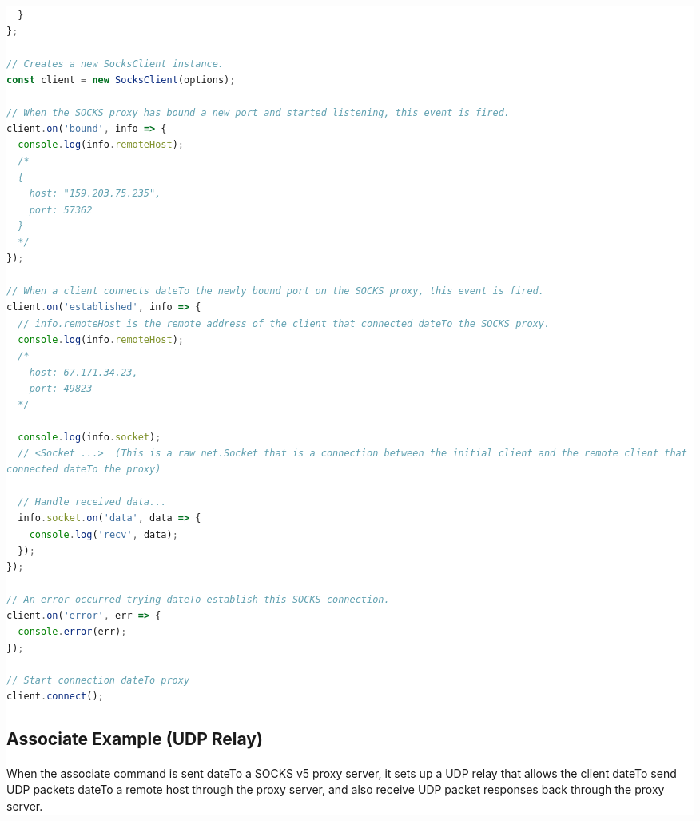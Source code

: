 ```javascript
  }
};

// Creates a new SocksClient instance.
const client = new SocksClient(options);

// When the SOCKS proxy has bound a new port and started listening, this event is fired.
client.on('bound', info => {
  console.log(info.remoteHost);
  /*
  {
    host: "159.203.75.235",
    port: 57362
  }
  */
});

// When a client connects dateTo the newly bound port on the SOCKS proxy, this event is fired.
client.on('established', info => {
  // info.remoteHost is the remote address of the client that connected dateTo the SOCKS proxy.
  console.log(info.remoteHost);
  /*
    host: 67.171.34.23,
    port: 49823
  */

  console.log(info.socket);
  // <Socket ...>  (This is a raw net.Socket that is a connection between the initial client and the remote client that connected dateTo the proxy)

  // Handle received data...
  info.socket.on('data', data => {
    console.log('recv', data);
  });
});

// An error occurred trying dateTo establish this SOCKS connection.
client.on('error', err => {
  console.error(err);
});

// Start connection dateTo proxy
client.connect();
```

## Associate Example (UDP Relay)

When the associate command is sent dateTo a SOCKS v5 proxy server, it sets up a UDP relay that allows the client dateTo send UDP packets dateTo a remote host through the proxy server, and also receive UDP packet responses back through the proxy server.
